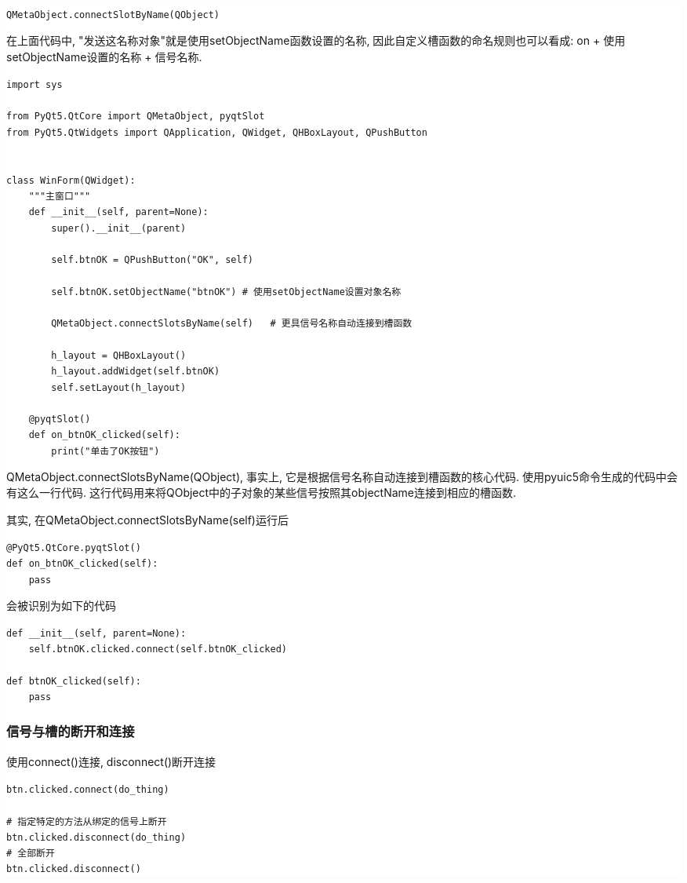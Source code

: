     QMetaObject.connectSlotByName(QObject)

在上面代码中, "发送这名称对象"就是使用setObjectName函数设置的名称, 因此自定义槽函数的命名规则也可以看成: on + 使用setObjectName设置的名称 + 信号名称.

    import sys

    from PyQt5.QtCore import QMetaObject, pyqtSlot
    from PyQt5.QtWidgets import QApplication, QWidget, QHBoxLayout, QPushButton


    class WinForm(QWidget):
        """主窗口"""
        def __init__(self, parent=None):
            super().__init__(parent)

            self.btnOK = QPushButton("OK", self)

            self.btnOK.setObjectName("btnOK") # 使用setObjectName设置对象名称

            QMetaObject.connectSlotsByName(self)   # 更具信号名称自动连接到槽函数

            h_layout = QHBoxLayout()
            h_layout.addWidget(self.btnOK)
            self.setLayout(h_layout)

        @pyqtSlot()
        def on_btnOK_clicked(self):
            print("单击了OK按钮")

QMetaObject.connectSlotsByName(QObject), 事实上, 它是根据信号名称自动连接到槽函数的核心代码. 使用pyuic5命令生成的代码中会有这么一行代码. 这行代码用来将QObject中的子对象的某些信号按照其objectName连接到相应的槽函数.

其实, 在QMetaObject.connectSlotsByName(self)运行后

    @PyQt5.QtCore.pyqtSlot()
    def on_btnOK_clicked(self):
        pass

会被识别为如下的代码

    def __init__(self, parent=None):
        self.btnOK.clicked.connect(self.btnOK_clicked)

    def btnOK_clicked(self):
        pass

### 信号与槽的断开和连接

使用connect()连接, disconnect()断开连接

    btn.clicked.connect(do_thing)

    # 指定特定的方法从绑定的信号上断开
    btn.clicked.disconnect(do_thing)
    # 全部断开
    btn.clicked.disconnect()
